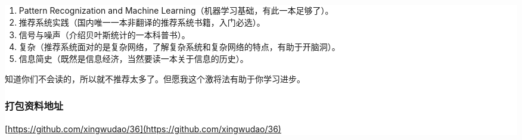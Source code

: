 1. Pattern Recognization and Machine Learning（机器学习基础，有此一本足够了）。
1. 推荐系统实践（国内唯一一本非翻译的推荐系统书籍，入门必选）。
1. 信号与噪声（介绍贝叶斯统计的一本科普书）。
1. 复杂（推荐系统面对的是复杂网络，了解复杂系统和复杂网络的特点，有助于开脑洞）。
1. 信息简史（既然是信息经济，当然要读一本关于信息的历史）。

知道你们不会读的，所以就不推荐太多了。但愿我这个激将法有助于你学习进步。

### 打包资料地址

[https://github.com/xingwudao/36](https://github.com/xingwudao/36)
